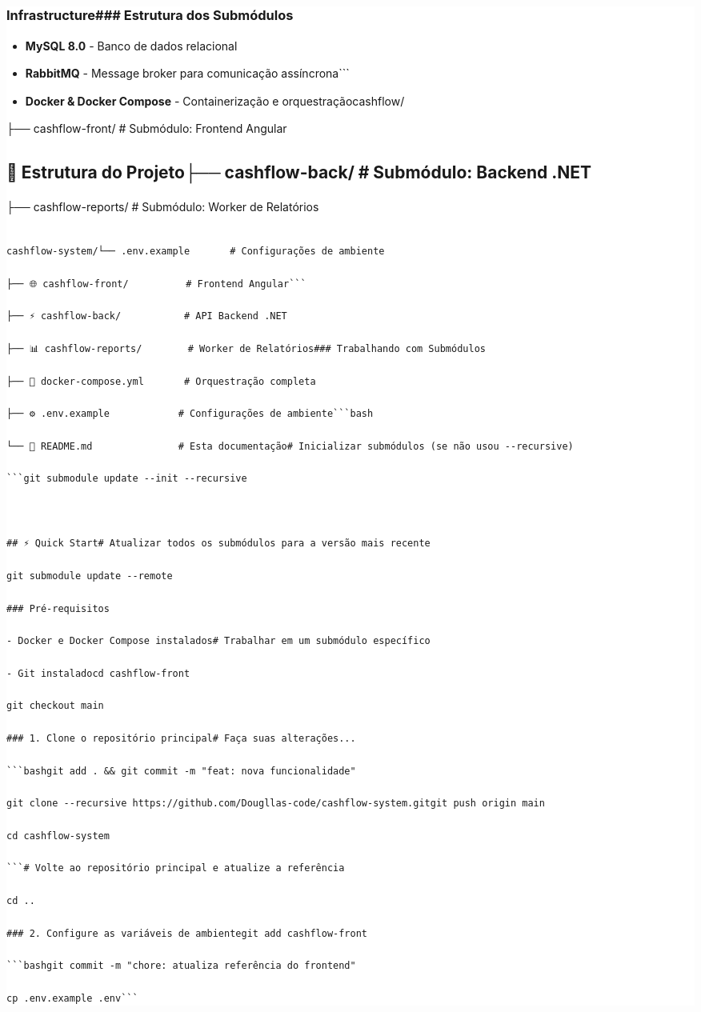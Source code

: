 

### Infrastructure### Estrutura dos Submódulos

- **MySQL 8.0** - Banco de dados relacional

- **RabbitMQ** - Message broker para comunicação assíncrona```

- **Docker & Docker Compose** - Containerização e orquestraçãocashflow/

├── cashflow-front/     # Submódulo: Frontend Angular

## 📁 Estrutura do Projeto├── cashflow-back/      # Submódulo: Backend .NET

├── cashflow-reports/   # Submódulo: Worker de Relatórios

```├── docker-compose.yml  # Orquestração completa

cashflow-system/└── .env.example       # Configurações de ambiente

├── 🌐 cashflow-front/          # Frontend Angular```

├── ⚡ cashflow-back/           # API Backend .NET

├── 📊 cashflow-reports/        # Worker de Relatórios### Trabalhando com Submódulos

├── 🐳 docker-compose.yml       # Orquestração completa

├── ⚙️ .env.example            # Configurações de ambiente```bash

└── 📖 README.md               # Esta documentação# Inicializar submódulos (se não usou --recursive)

```git submodule update --init --recursive



## ⚡ Quick Start# Atualizar todos os submódulos para a versão mais recente

git submodule update --remote

### Pré-requisitos

- Docker e Docker Compose instalados# Trabalhar em um submódulo específico

- Git instaladocd cashflow-front

git checkout main

### 1. Clone o repositório principal# Faça suas alterações...

```bashgit add . && git commit -m "feat: nova funcionalidade"

git clone --recursive https://github.com/Dougllas-code/cashflow-system.gitgit push origin main

cd cashflow-system

```# Volte ao repositório principal e atualize a referência

cd ..

### 2. Configure as variáveis de ambientegit add cashflow-front

```bashgit commit -m "chore: atualiza referência do frontend"

cp .env.example .env```

```